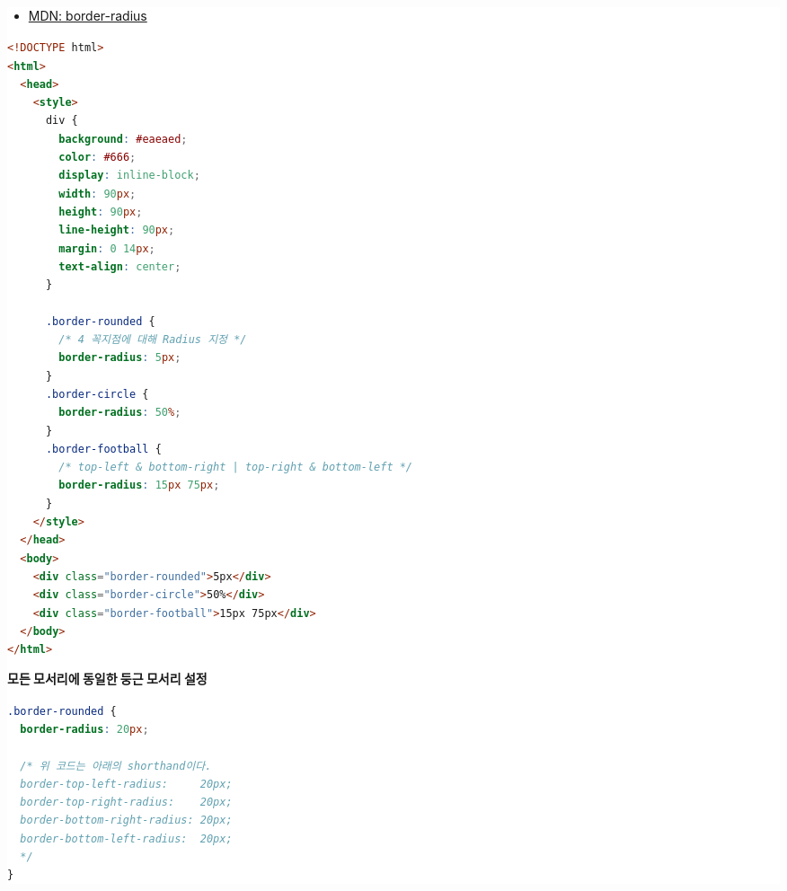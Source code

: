 - [MDN: border-radius](https://developer.mozilla.org/en-US/docs/Web/CSS/border-radius)

```html
<!DOCTYPE html>
<html>
  <head>
    <style>
      div {
        background: #eaeaed;
        color: #666;
        display: inline-block;
        width: 90px;
        height: 90px;
        line-height: 90px;
        margin: 0 14px;
        text-align: center;
      }

      .border-rounded {
        /* 4 꼭지점에 대해 Radius 지정 */
        border-radius: 5px;
      }
      .border-circle {
        border-radius: 50%;
      }
      .border-football {
        /* top-left & bottom-right | top-right & bottom-left */
        border-radius: 15px 75px;
      }
    </style>
  </head>
  <body>
    <div class="border-rounded">5px</div>
    <div class="border-circle">50%</div>
    <div class="border-football">15px 75px</div>
  </body>
</html>
```

<div class='result'></div>


**모든 모서리에 동일한 둥근 모서리 설정**

```css
.border-rounded {
  border-radius: 20px;

  /* 위 코드는 아래의 shorthand이다.
  border-top-left-radius:     20px;
  border-top-right-radius:    20px;
  border-bottom-right-radius: 20px;
  border-bottom-left-radius:  20px;
  */
}
```
